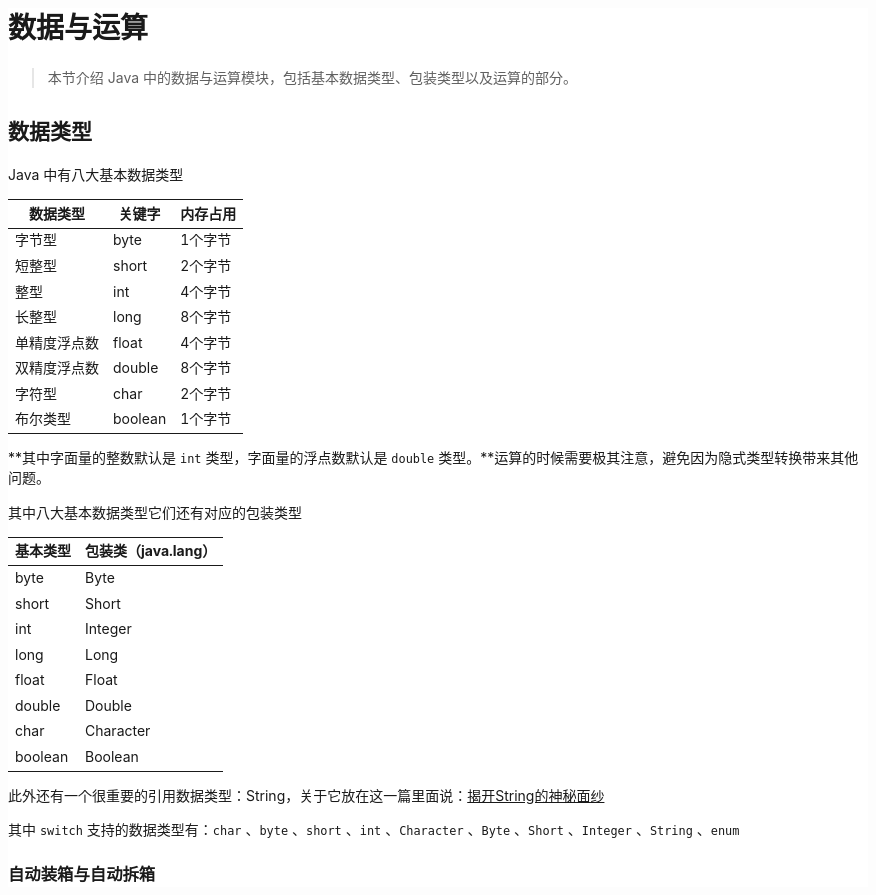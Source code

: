 # 数据与运算

> 本节介绍 Java 中的数据与运算模块，包括基本数据类型、包装类型以及运算的部分。

## 数据类型

Java 中有八大基本数据类型

| 数据类型     | 关键字  | 内存占用 |
| ------------ | ------- | -------- |
| 字节型       | byte    | 1个字节  |
| 短整型       | short   | 2个字节  |
| 整型         | int     | 4个字节  |
| 长整型       | long    | 8个字节  |
| 单精度浮点数 | float   | 4个字节  |
| 双精度浮点数 | double  | 8个字节  |
| 字符型       | char    | 2个字节  |
| 布尔类型     | boolean | 1个字节  |

**其中字面量的整数默认是 `int` 类型，字面量的浮点数默认是 `double` 类型。**运算的时候需要极其注意，避免因为隐式类型转换带来其他问题。

其中八大基本数据类型它们还有对应的包装类型

| 基本类型 | 包装类（java.lang） |
| -------- | ------------------- |
| byte     | Byte                |
| short    | Short               |
| int      | Integer             |
| long     | Long                |
| float    | Float               |
| double   | Double              |
| char     | Character           |
| boolean  | Boolean             |

此外还有一个很重要的引用数据类型：String，关于它放在这一篇里面说：[揭开String的神秘面纱](String.md)

其中 `switch` 支持的数据类型有：`char` 、`byte` 、`short` 、`int` 、`Character` 、`Byte` 、`Short` 、`Integer` 、`String` 、`enum`



### 自动装箱与自动拆箱
